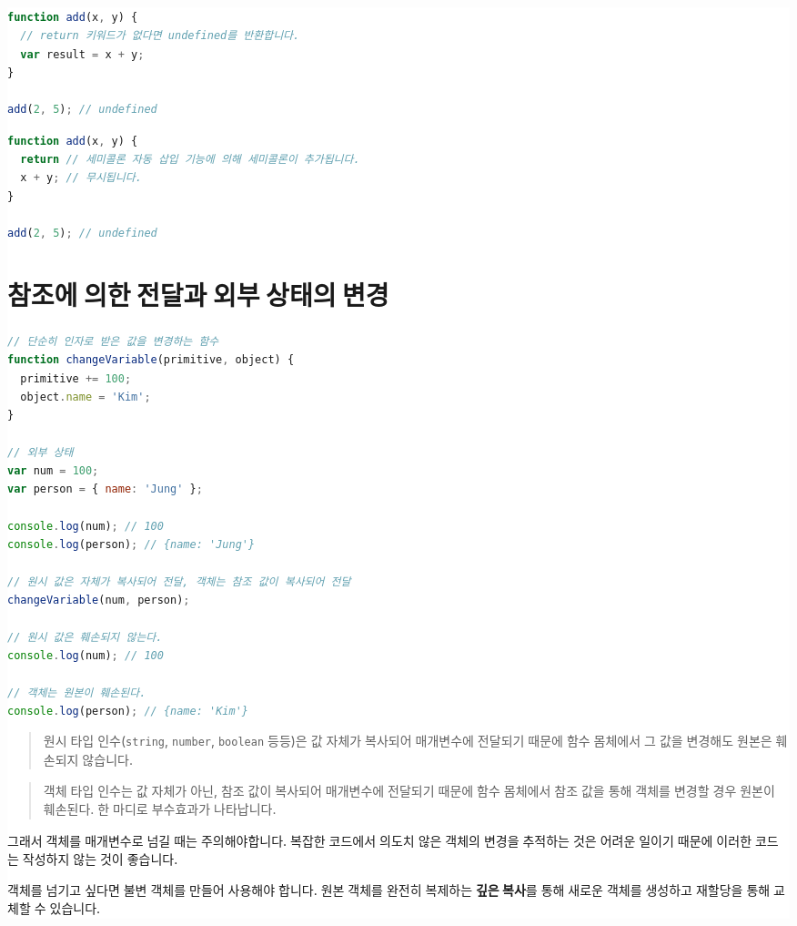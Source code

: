 ```javascript
function add(x, y) {
  // return 키워드가 없다면 undefined를 반환합니다.
  var result = x + y;
}

add(2, 5); // undefined
```

```javascript
function add(x, y) {
  return // 세미콜론 자동 삽입 기능에 의해 세미콜론이 추가됩니다.
  x + y; // 무시됩니다.
}

add(2, 5); // undefined
```

# 참조에 의한 전달과 외부 상태의 변경

```javascript
// 단순히 인자로 받은 값을 변경하는 함수
function changeVariable(primitive, object) {
  primitive += 100;
  object.name = 'Kim';
}

// 외부 상태
var num = 100;
var person = { name: 'Jung' };

console.log(num); // 100
console.log(person); // {name: 'Jung'}

// 원시 값은 자체가 복사되어 전달, 객체는 참조 값이 복사되어 전달
changeVariable(num, person);

// 원시 값은 훼손되지 않는다.
console.log(num); // 100

// 객체는 원본이 훼손된다.
console.log(person); // {name: 'Kim'}
```

> 원시 타입 인수(`string`, `number`, `boolean` 등등)은 값 자체가 복사되어 매개변수에 전달되기 때문에 함수 몸체에서 그 값을 변경해도 원본은 훼손되지 않습니다.

> 객체 타입 인수는 값 자체가 아닌, 참조 값이 복사되어 매개변수에 전달되기 때문에 함수 몸체에서 참조 값을 통해 객체를 변경할 경우 원본이 훼손된다. 한 마디로 부수효과가 나타납니다.

그래서 객체를 매개변수로 넘길 때는 주의해야합니다. 복잡한 코드에서 의도치 않은 객체의 변경을 추적하는 것은 어려운 일이기 때문에 이러한 코드는 작성하지 않는 것이 좋습니다.

객체를 넘기고 싶다면 불변 객체를 만들어 사용해야 합니다.
원본 객체를 완전히 복제하는 **깊은 복사**를 통해 새로운 객체를 생성하고 재할당을 통해 교체할 수 있습니다.
